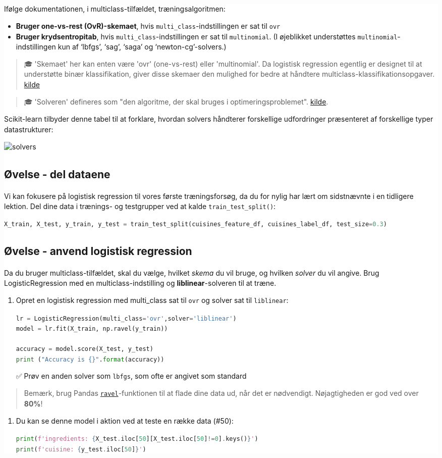 Ifølge dokumentationen, i multiclass-tilfældet, træningsalgoritmen:

- **Bruger one-vs-rest (OvR)-skemaet**, hvis `multi_class`-indstillingen er sat til `ovr`
- **Bruger krydsentropitab**, hvis `multi_class`-indstillingen er sat til `multinomial`. (I øjeblikket understøttes `multinomial`-indstillingen kun af ‘lbfgs’, ‘sag’, ‘saga’ og ‘newton-cg’-solvers.)

> 🎓 'Skemaet' her kan enten være 'ovr' (one-vs-rest) eller 'multinomial'. Da logistisk regression egentlig er designet til at understøtte binær klassifikation, giver disse skemaer den mulighed for bedre at håndtere multiclass-klassifikationsopgaver. [kilde](https://machinelearningmastery.com/one-vs-rest-and-one-vs-one-for-multi-class-classification/)

> 🎓 'Solveren' defineres som "den algoritme, der skal bruges i optimeringsproblemet". [kilde](https://scikit-learn.org/stable/modules/generated/sklearn.linear_model.LogisticRegression.html?highlight=logistic%20regressio#sklearn.linear_model.LogisticRegression).

Scikit-learn tilbyder denne tabel til at forklare, hvordan solvers håndterer forskellige udfordringer præsenteret af forskellige typer datastrukturer:

![solvers](../../../../4-Classification/2-Classifiers-1/images/solvers.png)

## Øvelse - del dataene

Vi kan fokusere på logistisk regression til vores første træningsforsøg, da du for nylig har lært om sidstnævnte i en tidligere lektion.
Del dine data i trænings- og testgrupper ved at kalde `train_test_split()`:

```python
X_train, X_test, y_train, y_test = train_test_split(cuisines_feature_df, cuisines_label_df, test_size=0.3)
```

## Øvelse - anvend logistisk regression

Da du bruger multiclass-tilfældet, skal du vælge, hvilket _skema_ du vil bruge, og hvilken _solver_ du vil angive. Brug LogisticRegression med en multiclass-indstilling og **liblinear**-solveren til at træne.

1. Opret en logistisk regression med multi_class sat til `ovr` og solver sat til `liblinear`:

    ```python
    lr = LogisticRegression(multi_class='ovr',solver='liblinear')
    model = lr.fit(X_train, np.ravel(y_train))
    
    accuracy = model.score(X_test, y_test)
    print ("Accuracy is {}".format(accuracy))
    ```

    ✅ Prøv en anden solver som `lbfgs`, som ofte er angivet som standard
> Bemærk, brug Pandas [`ravel`](https://pandas.pydata.org/pandas-docs/stable/reference/api/pandas.Series.ravel.html)-funktionen til at flade dine data ud, når det er nødvendigt.
Nøjagtigheden er god ved over **80%**!

1. Du kan se denne model i aktion ved at teste en række data (#50):

    ```python
    print(f'ingredients: {X_test.iloc[50][X_test.iloc[50]!=0].keys()}')
    print(f'cuisine: {y_test.iloc[50]}')
    ```
